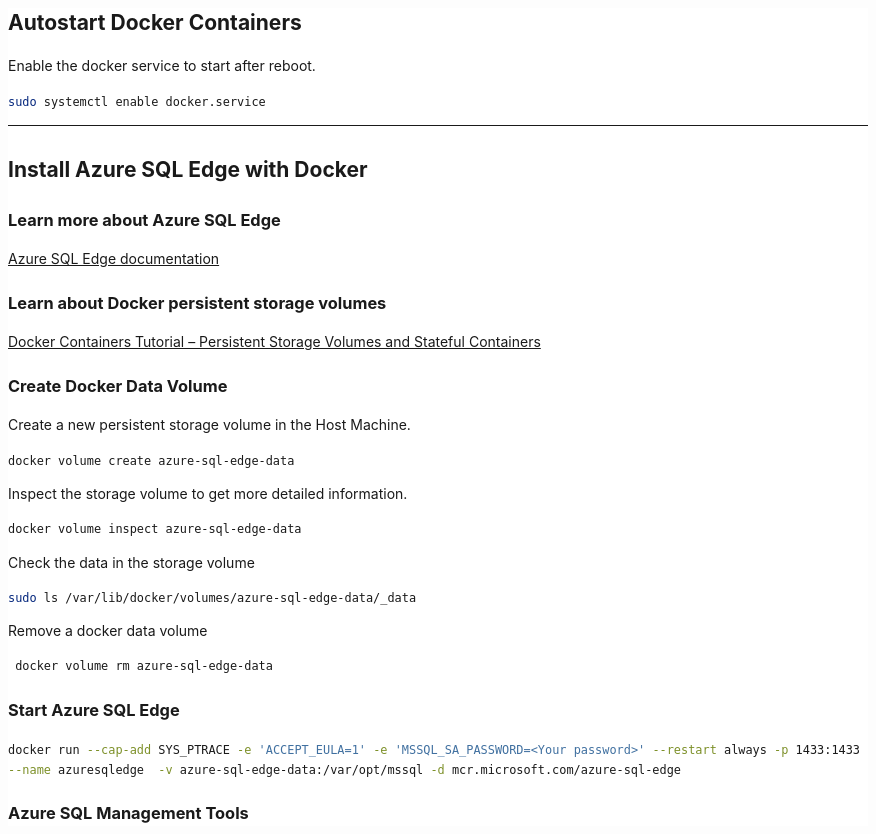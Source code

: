 
## Autostart Docker Containers

Enable the docker service to start after reboot.

```bash
sudo systemctl enable docker.service
```

---

## Install Azure SQL Edge with Docker

### Learn more about Azure SQL Edge

[Azure SQL Edge documentation](https://docs.microsoft.com/en-us/azure/azure-sql-edge/)

### Learn about Docker persistent storage volumes

[Docker Containers Tutorial – Persistent Storage Volumes and Stateful Containers](http://www.ethernetresearch.com/docker/docker-tutorial-persistent-storage-volumes-and-stateful-containers/)

### Create Docker Data Volume

Create a new persistent storage volume in the Host Machine.

```bash
docker volume create azure-sql-edge-data
```

Inspect the storage volume to get more detailed information.

```bash
docker volume inspect azure-sql-edge-data
```

Check the data in the storage volume

```bash
sudo ls /var/lib/docker/volumes/azure-sql-edge-data/_data
```

Remove a docker data volume

```bash
 docker volume rm azure-sql-edge-data
```

### Start Azure SQL Edge

```bash
docker run --cap-add SYS_PTRACE -e 'ACCEPT_EULA=1' -e 'MSSQL_SA_PASSWORD=<Your password>' --restart always -p 1433:1433 --name azuresqledge  -v azure-sql-edge-data:/var/opt/mssql -d mcr.microsoft.com/azure-sql-edge
```

### Azure SQL Management Tools
